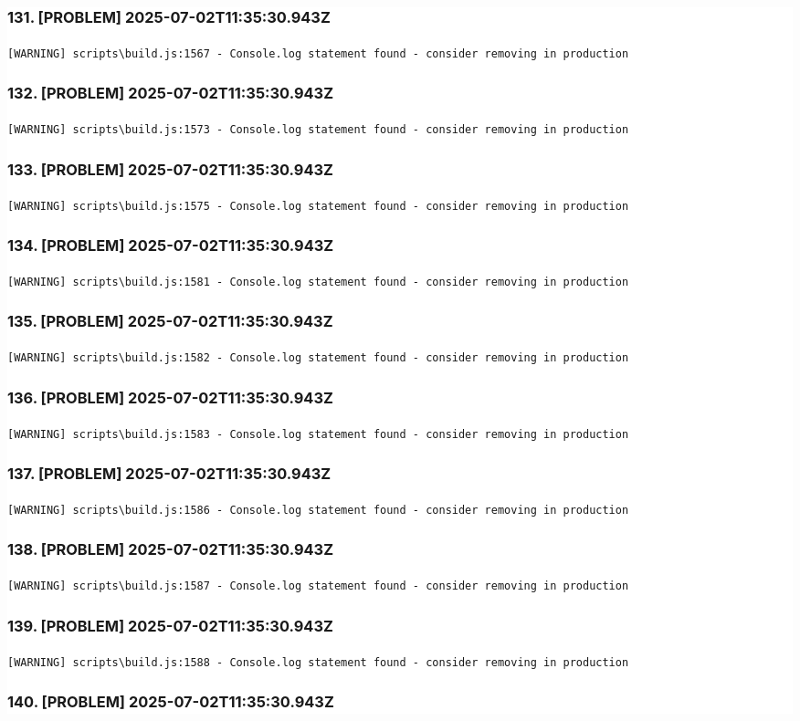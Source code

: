 ### 131. [PROBLEM] 2025-07-02T11:35:30.943Z

```
[WARNING] scripts\build.js:1567 - Console.log statement found - consider removing in production
```

### 132. [PROBLEM] 2025-07-02T11:35:30.943Z

```
[WARNING] scripts\build.js:1573 - Console.log statement found - consider removing in production
```

### 133. [PROBLEM] 2025-07-02T11:35:30.943Z

```
[WARNING] scripts\build.js:1575 - Console.log statement found - consider removing in production
```

### 134. [PROBLEM] 2025-07-02T11:35:30.943Z

```
[WARNING] scripts\build.js:1581 - Console.log statement found - consider removing in production
```

### 135. [PROBLEM] 2025-07-02T11:35:30.943Z

```
[WARNING] scripts\build.js:1582 - Console.log statement found - consider removing in production
```

### 136. [PROBLEM] 2025-07-02T11:35:30.943Z

```
[WARNING] scripts\build.js:1583 - Console.log statement found - consider removing in production
```

### 137. [PROBLEM] 2025-07-02T11:35:30.943Z

```
[WARNING] scripts\build.js:1586 - Console.log statement found - consider removing in production
```

### 138. [PROBLEM] 2025-07-02T11:35:30.943Z

```
[WARNING] scripts\build.js:1587 - Console.log statement found - consider removing in production
```

### 139. [PROBLEM] 2025-07-02T11:35:30.943Z

```
[WARNING] scripts\build.js:1588 - Console.log statement found - consider removing in production
```

### 140. [PROBLEM] 2025-07-02T11:35:30.943Z
